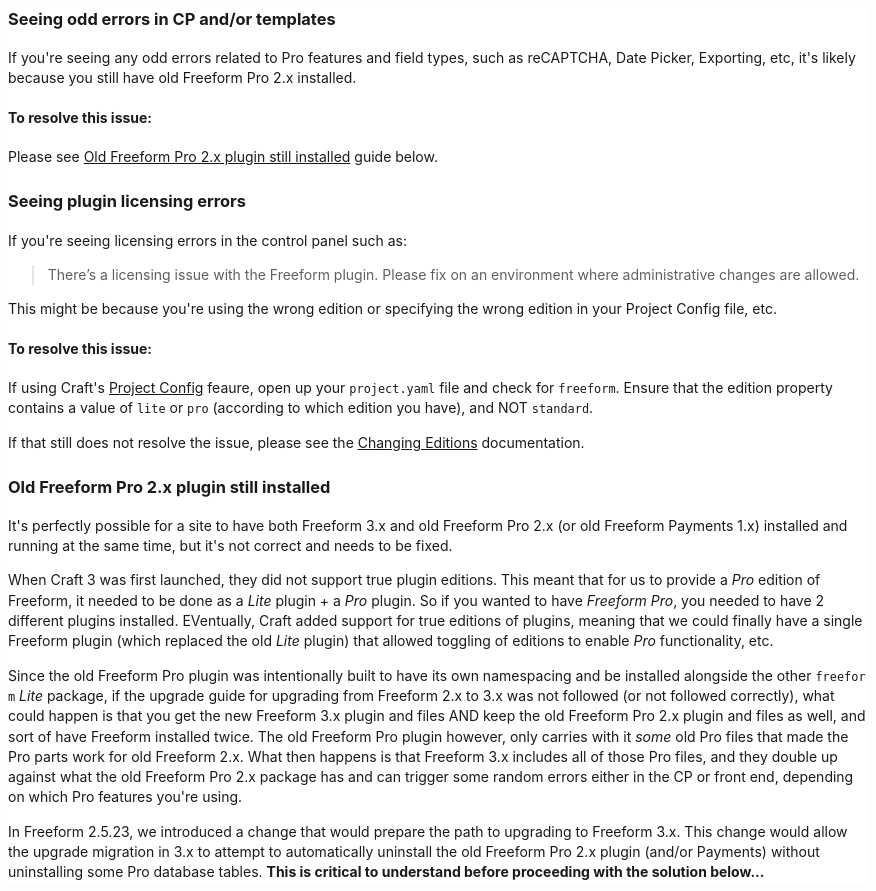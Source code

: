 ### Seeing odd errors in CP and/or templates

If you're seeing any odd errors related to Pro features and field types, such as reCAPTCHA, Date Picker, Exporting, etc, it's likely because you still have old Freeform Pro 2.x installed.

#### To resolve this issue:

Please see [Old Freeform Pro 2.x plugin still installed](#old-freeform-pro-2-x-plugin-still-installed) guide below.

### Seeing plugin licensing errors

If you're seeing licensing errors in the control panel such as:

>There’s a licensing issue with the Freeform plugin. Please fix on an environment where administrative changes are allowed.

This might be because you're using the wrong edition or specifying the wrong edition in your Project Config file, etc.

#### To resolve this issue:

If using Craft's [Project Config](https://craftcms.com/docs/3.x/project-config.html) feaure, open up your `project.yaml` file and check for `freeform`. Ensure that the edition property contains a value of `lite` or `pro` (according to which edition you have), and NOT `standard`.

If that still does not resolve the issue, please see the [Changing Editions](./installing-updating.md#changing-editions) documentation.

### Old Freeform Pro 2.x plugin still installed

It's perfectly possible for a site to have both Freeform 3.x and old Freeform Pro 2.x (or old Freeform Payments 1.x) installed and running at the same time, but it's not correct and needs to be fixed.

When Craft 3 was first launched, they did not support true plugin editions. This meant that for us to provide a *Pro* edition of Freeform, it needed to be done as a *Lite* plugin + a *Pro* plugin. So if you wanted to have *Freeform Pro*, you needed to have 2 different plugins installed. EVentually, Craft added support for true editions of plugins, meaning that we could finally have a single Freeform plugin (which replaced the old *Lite* plugin) that allowed toggling of editions to enable *Pro* functionality, etc.

Since the old Freeform Pro plugin was intentionally built to have its own namespacing and be installed alongside the other `freeform` *Lite* package, if the upgrade guide for upgrading from Freeform 2.x to 3.x was not followed (or not followed correctly), what could happen is that you get the new Freeform 3.x plugin and files AND keep the old Freeform Pro 2.x plugin and files as well, and sort of have Freeform installed twice. The old Freeform Pro plugin however, only carries with it *some* old Pro files that made the Pro parts work for old Freeform 2.x. What then happens is that Freeform 3.x includes all of those Pro files, and they double up against what the old Freeform Pro 2.x package has and can trigger some random errors either in the CP or front end, depending on which Pro features you're using.

In Freeform 2.5.23, we introduced a change that would prepare the path to upgrading to Freeform 3.x. This change would allow the upgrade migration in 3.x to attempt to automatically uninstall the old Freeform Pro 2.x plugin (and/or Payments) without uninstalling some Pro database tables. **This is critical to understand before proceeding with the solution below...**
